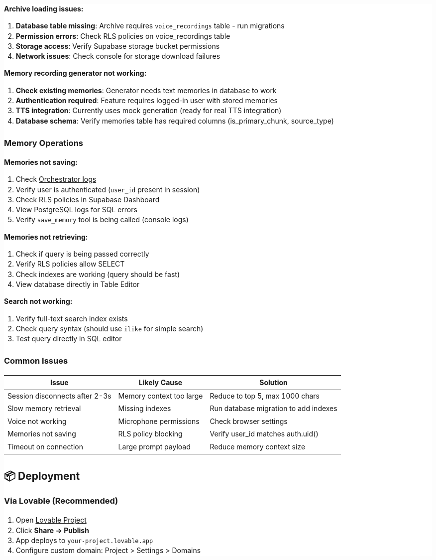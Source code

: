 **Archive loading issues:**
1. **Database table missing**: Archive requires `voice_recordings` table - run migrations
2. **Permission errors**: Check RLS policies on voice_recordings table
3. **Storage access**: Verify Supabase storage bucket permissions
4. **Network issues**: Check console for storage download failures

**Memory recording generator not working:**
1. **Check existing memories**: Generator needs text memories in database to work
2. **Authentication required**: Feature requires logged-in user with stored memories
3. **TTS integration**: Currently uses mock generation (ready for real TTS integration)
4. **Database schema**: Verify memories table has required columns (is_primary_chunk, source_type)

### Memory Operations

**Memories not saving:**
1. Check [Orchestrator logs](https://supabase.com/dashboard/project/gulydhhzwlltkxbfnclu/functions/orchestrator/logs)
2. Verify user is authenticated (`user_id` present in session)
3. Check RLS policies in Supabase Dashboard
4. View PostgreSQL logs for SQL errors
5. Verify `save_memory` tool is being called (console logs)

**Memories not retrieving:**
1. Check if query is being passed correctly
2. Verify RLS policies allow SELECT
3. Check indexes are working (query should be fast)
4. View database directly in Table Editor

**Search not working:**
1. Verify full-text search index exists
2. Check query syntax (should use `ilike` for simple search)
3. Test query directly in SQL editor

### Common Issues

| Issue | Likely Cause | Solution |
|-------|--------------|----------|
| Session disconnects after 2-3s | Memory context too large | Reduce to top 5, max 1000 chars |
| Slow memory retrieval | Missing indexes | Run database migration to add indexes |
| Voice not working | Microphone permissions | Check browser settings |
| Memories not saving | RLS policy blocking | Verify user_id matches auth.uid() |
| Timeout on connection | Large prompt payload | Reduce memory context size |

## 📦 Deployment

### Via Lovable (Recommended)
1. Open [Lovable Project](https://lovable.dev/projects/56c95d06-14f4-48fa-8ee1-49ba89c5b2d8)
2. Click **Share → Publish**
3. App deploys to `your-project.lovable.app`
4. Configure custom domain: Project > Settings > Domains
